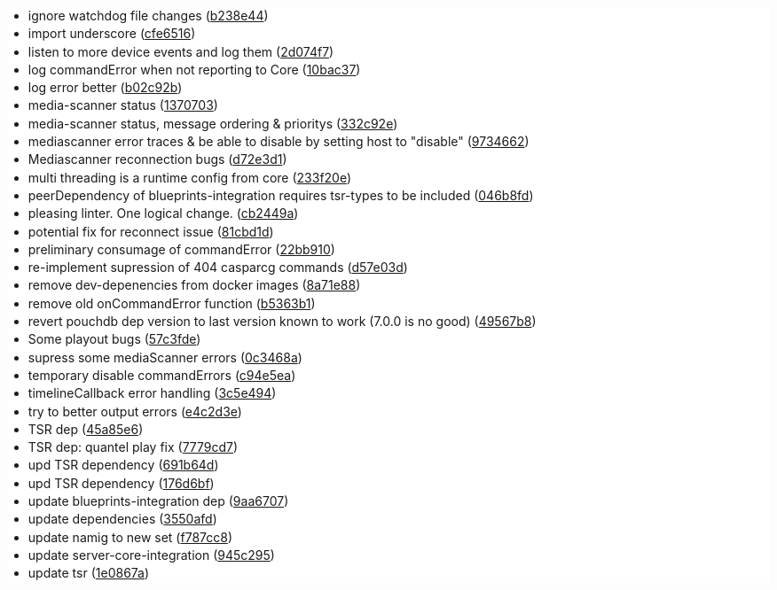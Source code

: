 - ignore watchdog file changes ([b238e44](https://github.com/nrkno/tv-automation-playout-gateway/commit/b238e441028fb835282151ee1520e5edfcbb1b79))
- import underscore ([cfe6516](https://github.com/nrkno/tv-automation-playout-gateway/commit/cfe6516d8effe471ae31c5c77eb8e31b0e638dcd))
- listen to more device events and log them ([2d074f7](https://github.com/nrkno/tv-automation-playout-gateway/commit/2d074f7b33157cdb8b5ce966f5664e3f7e8e1ebb))
- log commandError when not reporting to Core ([10bac37](https://github.com/nrkno/tv-automation-playout-gateway/commit/10bac378c4c2237c9b91518f0fe7f01096da71d1))
- log error better ([b02c92b](https://github.com/nrkno/tv-automation-playout-gateway/commit/b02c92bc6f4f1195c096544509854c0cde4e5658))
- media-scanner status ([1370703](https://github.com/nrkno/tv-automation-playout-gateway/commit/1370703a384b0be4d2425129f7c71e0489d5d731))
- media-scanner status, message ordering & prioritys ([332c92e](https://github.com/nrkno/tv-automation-playout-gateway/commit/332c92ebf0908f131bb3ccb9c6050bc455a159b0))
- mediascanner error traces & be able to disable by setting host to "disable" ([9734662](https://github.com/nrkno/tv-automation-playout-gateway/commit/9734662d65693483d335f4954d33555806afa28a))
- Mediascanner reconnection bugs ([d72e3d1](https://github.com/nrkno/tv-automation-playout-gateway/commit/d72e3d14602e048ab2594327d6b75a2ad9bfd8ce))
- multi threading is a runtime config from core ([233f20e](https://github.com/nrkno/tv-automation-playout-gateway/commit/233f20e4dde7f9d71296d6ded2ca1034a9ff45dc))
- peerDependency of blueprints-integration requires tsr-types to be included ([046b8fd](https://github.com/nrkno/tv-automation-playout-gateway/commit/046b8fdadfeff4d3b9b41cfbff9345eef62676c1))
- pleasing linter. One logical change. ([cb2449a](https://github.com/nrkno/tv-automation-playout-gateway/commit/cb2449a594f256a66108ab679fa27e49cdc29eae))
- potential fix for reconnect issue ([81cbd1d](https://github.com/nrkno/tv-automation-playout-gateway/commit/81cbd1ded85947a8cb16e9f8de6128ed845c2819))
- preliminary consumage of commandError ([22bb910](https://github.com/nrkno/tv-automation-playout-gateway/commit/22bb9106b375c37f26270726b410b4da0c6a798d))
- re-implement supression of 404 casparcg commands ([d57e03d](https://github.com/nrkno/tv-automation-playout-gateway/commit/d57e03d9f6943ef2d68040f551f459c503742445))
- remove dev-depenencies from docker images ([8a71e88](https://github.com/nrkno/tv-automation-playout-gateway/commit/8a71e88aab8fc29064b7de4fcbd5f4fb8e546472))
- remove old onCommandError function ([b5363b1](https://github.com/nrkno/tv-automation-playout-gateway/commit/b5363b169e60bd1504b11d6cc8f27993fed565a9))
- revert pouchdb dep version to last version known to work (7.0.0 is no good) ([49567b8](https://github.com/nrkno/tv-automation-playout-gateway/commit/49567b82609edd14f11e0e03a5d75192c5365742))
- Some playout bugs ([57c3fde](https://github.com/nrkno/tv-automation-playout-gateway/commit/57c3fde96000dc8c56e30f4425395b5948b83521))
- supress some mediaScanner errors ([0c3468a](https://github.com/nrkno/tv-automation-playout-gateway/commit/0c3468aeb7bec775e6ef8b856d306754e3b3c2ad))
- temporary disable commandErrors ([c94e5ea](https://github.com/nrkno/tv-automation-playout-gateway/commit/c94e5ea553156a7fed20f8467deaeb69e59f1cd3))
- timelineCallback error handling ([3c5e494](https://github.com/nrkno/tv-automation-playout-gateway/commit/3c5e494a7599848e2d38833a00c0e0fcd06f8b9b))
- try to better output errors ([e4c2d3e](https://github.com/nrkno/tv-automation-playout-gateway/commit/e4c2d3e1ccfb98849ec14d0d2b361691aee801a4))
- TSR dep ([45a85e6](https://github.com/nrkno/tv-automation-playout-gateway/commit/45a85e64cfdaa15f07ff0e70126383565b689e98))
- TSR dep: quantel play fix ([7779cd7](https://github.com/nrkno/tv-automation-playout-gateway/commit/7779cd743c4dadd55be4c417fbfdbcd192141b1f))
- upd TSR dependency ([691b64d](https://github.com/nrkno/tv-automation-playout-gateway/commit/691b64dc15659a482c857bd5585be3623c15a795))
- upd TSR dependency ([176d6bf](https://github.com/nrkno/tv-automation-playout-gateway/commit/176d6bf155efeab1f1c87a79be73ded9b4bdb584))
- update blueprints-integration dep ([9aa6707](https://github.com/nrkno/tv-automation-playout-gateway/commit/9aa67075c7494f5a157c8b4e6a2a20ea352f50cc))
- update dependencies ([3550afd](https://github.com/nrkno/tv-automation-playout-gateway/commit/3550afd88626a359ef5d1bd0b9e9b2c6706e612c))
- update namig to new set ([f787cc8](https://github.com/nrkno/tv-automation-playout-gateway/commit/f787cc8e290ac64f926f7d7f171a8c4d1bf7b242))
- update server-core-integration ([945c295](https://github.com/nrkno/tv-automation-playout-gateway/commit/945c295e080454f5077f483f627db5dd3da4c04d))
- update tsr ([1e0867a](https://github.com/nrkno/tv-automation-playout-gateway/commit/1e0867ae4d8eba306a0b78a680eb4b2923c99b88))